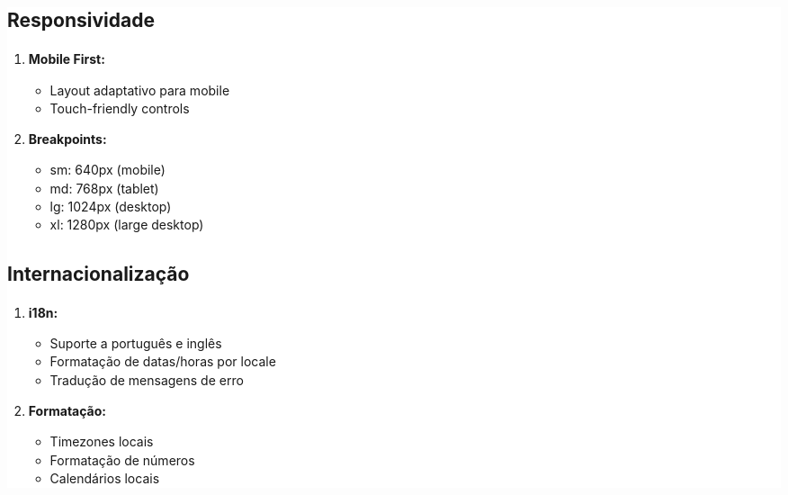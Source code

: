 ## Responsividade

1. **Mobile First:**
   - Layout adaptativo para mobile
   - Touch-friendly controls

2. **Breakpoints:**
   - sm: 640px (mobile)
   - md: 768px (tablet)
   - lg: 1024px (desktop)
   - xl: 1280px (large desktop)

## Internacionalização

1. **i18n:**
   - Suporte a português e inglês
   - Formatação de datas/horas por locale
   - Tradução de mensagens de erro

2. **Formatação:**
   - Timezones locais
   - Formatação de números
   - Calendários locais

